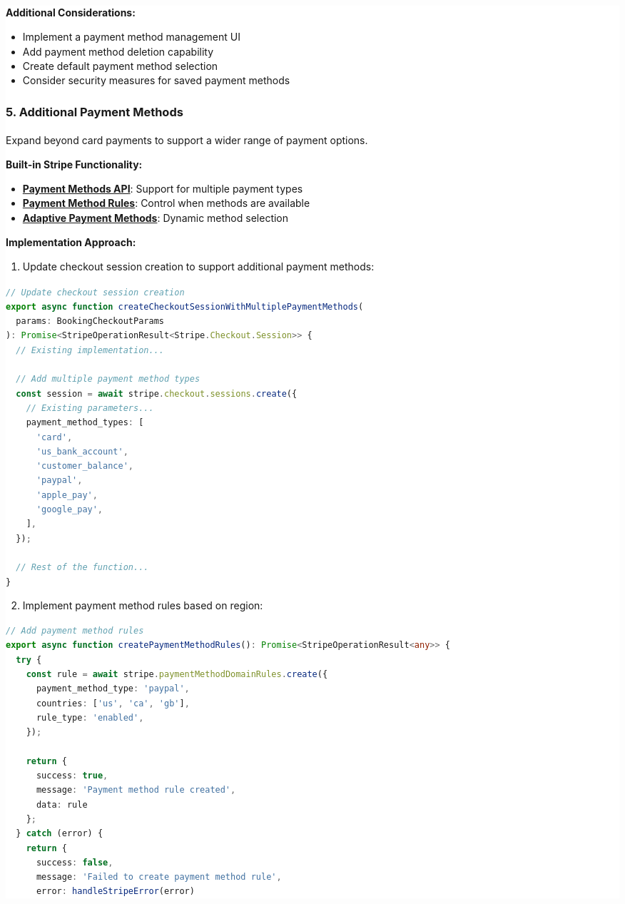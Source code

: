 **Additional Considerations:**
- Implement a payment method management UI
- Add payment method deletion capability
- Create default payment method selection
- Consider security measures for saved payment methods

### 5. Additional Payment Methods

Expand beyond card payments to support a wider range of payment options.

**Built-in Stripe Functionality:**
- **[Payment Methods API](https://stripe.com/docs/payments/payment-methods)**: Support for multiple payment types
- **[Payment Method Rules](https://docs.stripe.com/payments/payment-method-rules)**: Control when methods are available
- **[Adaptive Payment Methods](https://stripe.com/guides/payment-methods-guide)**: Dynamic method selection

**Implementation Approach:**
1. Update checkout session creation to support additional payment methods:

```typescript
// Update checkout session creation
export async function createCheckoutSessionWithMultiplePaymentMethods(
  params: BookingCheckoutParams
): Promise<StripeOperationResult<Stripe.Checkout.Session>> {
  // Existing implementation...
  
  // Add multiple payment method types
  const session = await stripe.checkout.sessions.create({
    // Existing parameters...
    payment_method_types: [
      'card',
      'us_bank_account',
      'customer_balance',
      'paypal',
      'apple_pay',
      'google_pay',
    ],
  });
  
  // Rest of the function...
}
```

2. Implement payment method rules based on region:

```typescript
// Add payment method rules
export async function createPaymentMethodRules(): Promise<StripeOperationResult<any>> {
  try {
    const rule = await stripe.paymentMethodDomainRules.create({
      payment_method_type: 'paypal',
      countries: ['us', 'ca', 'gb'],
      rule_type: 'enabled',
    });
    
    return {
      success: true,
      message: 'Payment method rule created',
      data: rule
    };
  } catch (error) {
    return {
      success: false,
      message: 'Failed to create payment method rule',
      error: handleStripeError(error)
```